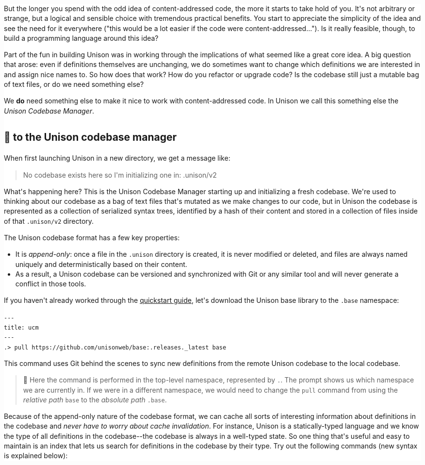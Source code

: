 But the longer you spend with the odd idea of content-addressed code, the more it starts to take hold of you. It's not arbitrary or strange, but a logical and sensible choice with tremendous practical benefits. You start to appreciate the simplicity of the idea and see the need for it everywhere ("this would be a lot easier if the code were content-addressed..."). Is it really feasible, though, to build a programming language around this idea?

Part of the fun in building Unison was in working through the implications of what seemed like a great core idea. A big question that arose: even if definitions themselves are unchanging, we do sometimes want to change which definitions we are interested in and assign nice names to. So how does that work? How do you refactor or upgrade code? Is the codebase still just a mutable bag of text files, or do we need something else?

We __do__ need something else to make it nice to work with content-addressed code. In Unison we call this something else the _Unison Codebase Manager_.

## 👋 to the Unison codebase manager

When first launching Unison in a new directory, we get a message like:

> No codebase exists here so I'm initializing one in: .unison/v2

What's happening here? This is the Unison Codebase Manager starting up and initializing a fresh codebase. We're used to thinking about our codebase as a bag of text files that's mutated as we make changes to our code, but in Unison the codebase is represented as a collection of serialized syntax trees, identified by a hash of their content and stored in a collection of files inside of that `.unison/v2` directory.

The Unison codebase format has a few key properties:

* It is _append-only_: once a file in the `.unison` directory is created, it is never modified or deleted, and files are always named uniquely and deterministically based on their content.
* As a result, a Unison codebase can be versioned and synchronized with Git or any similar tool and will never generate a conflict in those tools.

If you haven't already worked through the [quickstart guide][quickstart], let's download the Unison base library to the `.base` namespace:
```
---
title: ucm
---
.> pull https://github.com/unisonweb/base:.releases._latest base
```

This command uses Git behind the scenes to sync new definitions from the remote Unison codebase to the local codebase.

> 📁 Here the command is performed in the top-level namespace, represented by `.`. The prompt shows us which namespace we are currently in. If we were in a different namespace, we would need to change the `pull` command from using the _relative path_ `base` to the _absolute path_ `.base`. 

Because of the append-only nature of the codebase format, we can cache all sorts of interesting information about definitions in the codebase and _never have to worry about cache invalidation_. For instance, Unison is a statically-typed language and we know the type of all definitions in the codebase--the codebase is always in a well-typed state. So one thing that's useful and easy to maintain is an index that lets us search for definitions in the codebase by their type. Try out the following commands (new syntax is explained below):


[repoformat]: https://github.com/unisonweb/unison/blob/trunk/docs/repoformats/v2.markdown
[on-github]: https://github.com/unisonweb/unisonweb-org/edit/master/src/data/docs/tour/README.md
[roadmap]: roadmap.html
[quickstart]: /docs/quickstart
[langref]: /docs/language-reference
[editorsetup]: editorsetup.html
[manager]: /docs/tour#hello-ucm
[repoformat]: https://github.com/unisonweb/unison/blob/trunk/docs/repoformats/v2.markdown